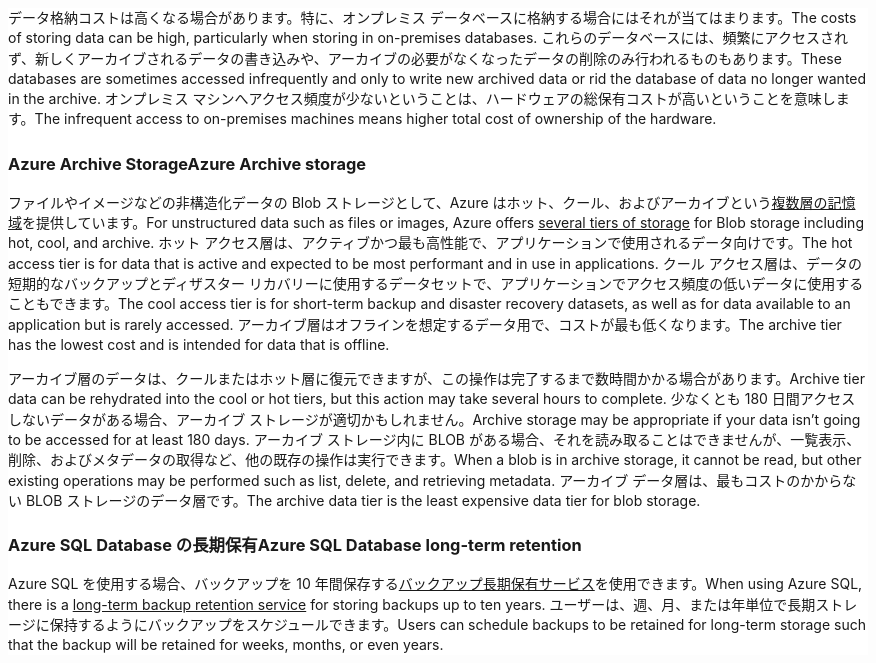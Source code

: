 <span data-ttu-id="e47d8-235">データ格納コストは高くなる場合があります。特に、オンプレミス データベースに格納する場合にはそれが当てはまります。</span><span class="sxs-lookup"><span data-stu-id="e47d8-235">The costs of storing data can be high, particularly when storing in on-premises databases.</span></span> <span data-ttu-id="e47d8-236">これらのデータベースには、頻繁にアクセスされず、新しくアーカイブされるデータの書き込みや、アーカイブの必要がなくなったデータの削除のみ行われるものもあります。</span><span class="sxs-lookup"><span data-stu-id="e47d8-236">These databases are sometimes accessed infrequently and only to write new archived data or rid the database of data no longer wanted in the archive.</span></span>
<span data-ttu-id="e47d8-237">オンプレミス マシンへアクセス頻度が少ないということは、ハードウェアの総保有コストが高いということを意味します。</span><span class="sxs-lookup"><span data-stu-id="e47d8-237">The infrequent access to on-premises machines means higher total cost of ownership of the hardware.</span></span>

### <a name="azure-archive-storage"></a><span data-ttu-id="e47d8-238">Azure Archive Storage</span><span class="sxs-lookup"><span data-stu-id="e47d8-238">Azure Archive storage</span></span>

<span data-ttu-id="e47d8-239">ファイルやイメージなどの非構造化データの Blob ストレージとして、Azure はホット、クール、およびアーカイブという[複数層の記憶域](/azure/storage/blobs/storage-blob-storage-tiers?WT.mc_id=bankdm-docs-dastarr)を提供しています。</span><span class="sxs-lookup"><span data-stu-id="e47d8-239">For unstructured data such as files or images, Azure offers [several tiers of storage](/azure/storage/blobs/storage-blob-storage-tiers?WT.mc_id=bankdm-docs-dastarr) for Blob storage including hot, cool, and archive.</span></span> <span data-ttu-id="e47d8-240">ホット アクセス層は、アクティブかつ最も高性能で、アプリケーションで使用されるデータ向けです。</span><span class="sxs-lookup"><span data-stu-id="e47d8-240">The hot access tier is for data that is active and expected to be most performant and in use in applications.</span></span> <span data-ttu-id="e47d8-241">クール アクセス層は、データの短期的なバックアップとディザスター リカバリーに使用するデータセットで、アプリケーションでアクセス頻度の低いデータに使用することもできます。</span><span class="sxs-lookup"><span data-stu-id="e47d8-241">The cool access tier is for short-term backup and disaster recovery datasets, as well as for data available to an application but is rarely accessed.</span></span> <span data-ttu-id="e47d8-242">アーカイブ層はオフラインを想定するデータ用で、コストが最も低くなります。</span><span class="sxs-lookup"><span data-stu-id="e47d8-242">The archive tier has the lowest cost and is intended for data that is offline.</span></span>

<span data-ttu-id="e47d8-243">アーカイブ層のデータは、クールまたはホット層に復元できますが、この操作は完了するまで数時間かかる場合があります。</span><span class="sxs-lookup"><span data-stu-id="e47d8-243">Archive tier data can be rehydrated into the cool or hot tiers, but this action may take several hours to complete.</span></span> <span data-ttu-id="e47d8-244">少なくとも 180 日間アクセスしないデータがある場合、アーカイブ ストレージが適切かもしれません。</span><span class="sxs-lookup"><span data-stu-id="e47d8-244">Archive storage may be appropriate if your data isn’t going to be accessed for at least 180 days.</span></span> <span data-ttu-id="e47d8-245">アーカイブ ストレージ内に BLOB がある場合、それを読み取ることはできませんが、一覧表示、削除、およびメタデータの取得など、他の既存の操作は実行できます。</span><span class="sxs-lookup"><span data-stu-id="e47d8-245">When a blob is in archive storage, it cannot be read, but other existing operations may be performed such as list, delete, and retrieving metadata.</span></span> <span data-ttu-id="e47d8-246">アーカイブ データ層は、最もコストのかからない BLOB ストレージのデータ層です。</span><span class="sxs-lookup"><span data-stu-id="e47d8-246">The archive data tier is the least expensive data tier for blob storage.</span></span>

### <a name="azure-sql-database-long-term-retention"></a><span data-ttu-id="e47d8-247">Azure SQL Database の長期保有</span><span class="sxs-lookup"><span data-stu-id="e47d8-247">Azure SQL Database long-term retention</span></span>

<span data-ttu-id="e47d8-248">Azure SQL を使用する場合、バックアップを 10 年間保存する[バックアップ長期保有サービス](/azure/sql-database/sql-database-long-term-retention?WT.mc_id=bankdm-docs-dastarr)を使用できます。</span><span class="sxs-lookup"><span data-stu-id="e47d8-248">When using Azure SQL, there is a [long-term backup retention service](/azure/sql-database/sql-database-long-term-retention?WT.mc_id=bankdm-docs-dastarr) for storing backups up to ten years.</span></span> <span data-ttu-id="e47d8-249">ユーザーは、週、月、または年単位で長期ストレージに保持するようにバックアップをスケジュールできます。</span><span class="sxs-lookup"><span data-stu-id="e47d8-249">Users can schedule backups to be retained for long-term storage such that the backup will be retained for weeks, months, or even years.</span></span>

